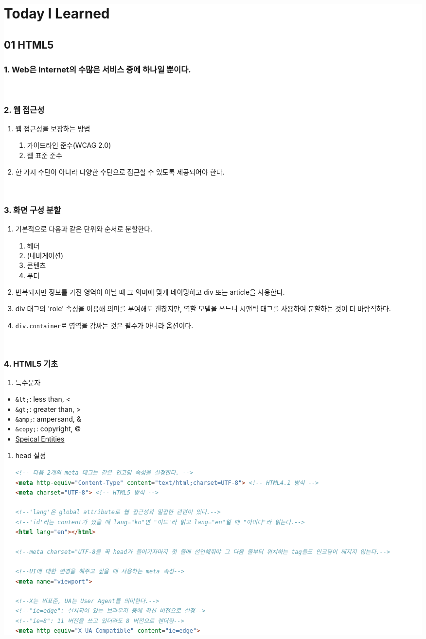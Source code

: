 # Today I Learned

## 01 HTML5

### 1. Web은 Internet의 수많은 서비스 중에 하나일 뿐이다.

<br />

### 2. 웹 접근성

1. 웹 접근성을 보장하는 방법
   1. 가이드라인 준수(WCAG 2.0)
   2. 웹 표준 준수


1. 한 가지 수단이 아니라 다양한 수단으로 접근할 수 있도록 제공되어야 한다.

<br />

### 3. 화면 구성 분할

1. 기본적으로 다음과 같은 단위와 순서로 분할한다.
   1. 헤더
   2. (네비게이션)
   3. 콘텐츠
   4. 푸터


1. 반복되지만 정보를 가진 영역이 아닐 때 그 의미에 맞게 네이밍하고 div 또는 article을 사용한다.
2. div 태그의 'role' 속성을 이용해 의미를 부여해도 괜찮지만, 역할 모델을 쓰느니 시맨틱 태그를 사용하여 분할하는 것이 더 바람직하다.
3. `div.container`로 영역을 감싸는 것은 필수가 아니라 옵션이다.

<br />

### 4. HTML5 기초

1. 특수문자

- `&lt;`: less than, &lt;
- `&gt;`: greater than, &gt;
- `&amp;`: ampersand, &amp;
- `&copy;`: copyright, &copy;
- [Speical Entities](http://www.htmlhelp.com/reference/html40/entities/special.html)

1. head 설정

   ```html
   <!-- 다음 2개의 meta 태그는 같은 인코딩 속성을 설정한다. -->
   <meta http-equiv="Content-Type" content="text/html;charset=UTF-8"> <!-- HTML4.1 방식 -->
   <meta charset="UTF-8"> <!-- HTML5 방식 -->

   <!--'lang'은 global attribute로 웹 접근성과 밀접한 관련이 있다.-->
   <!--'id'라는 content가 있을 때 lang="ko"면 "이드"라 읽고 lang="en"일 때 "아이디"라 읽는다.-->
   <html lang="en"></html>

   <!--meta charset="UTF-8을 꼭 head가 들어가자마자 첫 줄에 선언해줘야 그 다음 줄부터 위치하는 tag들도 인코딩이 깨지지 않는다.-->

   <!--UI에 대한 변경을 해주고 싶을 때 사용하는 meta 속성-->
   <meta name="viewport">

   <!--X는 비표준, UA는 User Agent를 의미한다.-->
   <!--"ie=edge": 설치되어 있는 브라우저 중에 최신 버전으로 설정-->
   <!--"ie=8": 11 버전을 쓰고 있더라도 8 버전으로 렌더링-->
   <meta http-equiv="X-UA-Compatible" content="ie=edge">
   ```
